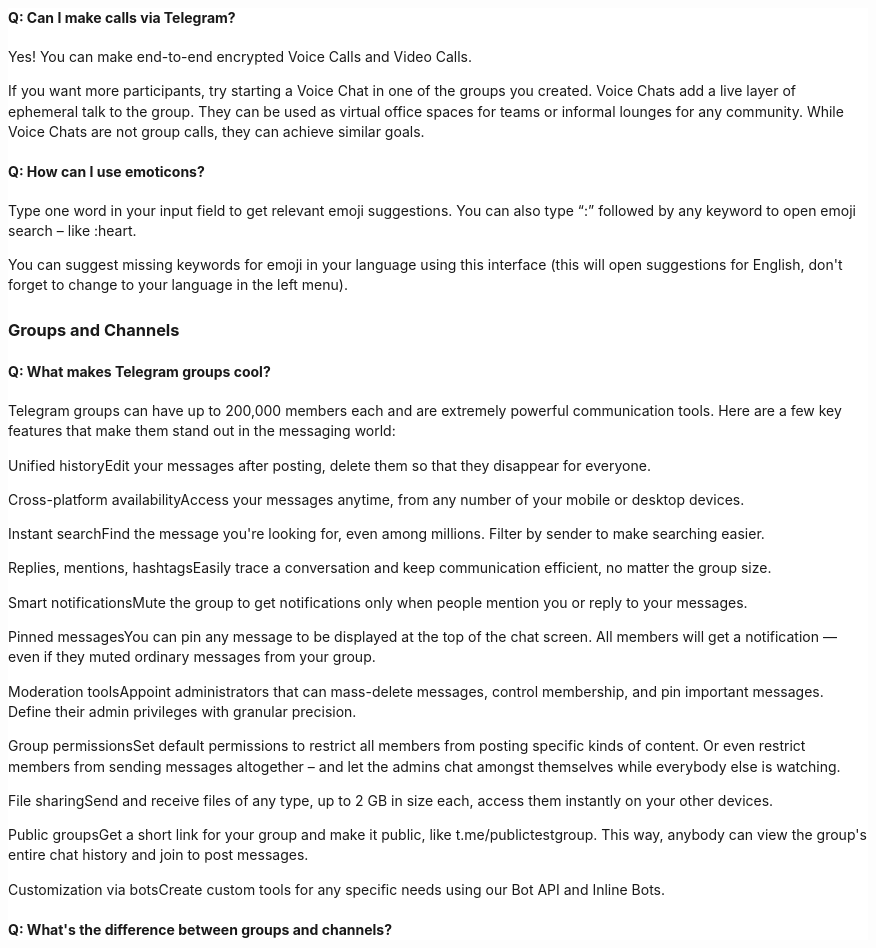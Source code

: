 #### Q: Can I make calls via Telegram?

Yes! You can make end-to-end encrypted Voice Calls and Video Calls.

If you want more participants, try starting a Voice Chat in one of the groups you created. Voice Chats add a live layer of ephemeral talk to the group. They can be used as virtual office spaces for teams or informal lounges for any community. While Voice Chats are not group calls, they can achieve similar goals.

#### Q: How can I use emoticons?

Type one word in your input field to get relevant emoji suggestions. You can also type “:” followed by any keyword to open emoji search – like :heart.

You can suggest missing keywords for emoji in your language using this interface (this will open suggestions for English, don't forget to change to your language in the left menu).

### Groups and Channels

#### Q: What makes Telegram groups cool?

Telegram groups can have up to 200,000 members each and are extremely powerful communication tools. Here are a few key features that make them stand out in the messaging world:

Unified historyEdit your messages after posting, delete them so that they disappear for everyone.

Cross-platform availabilityAccess your messages anytime, from any number of your mobile or desktop devices.

Instant searchFind the message you're looking for, even among millions. Filter by sender to make searching easier.

Replies, mentions, hashtagsEasily trace a conversation and keep communication efficient, no matter the group size.

Smart notificationsMute the group to get notifications only when people mention you or reply to your messages.

Pinned messagesYou can pin any message to be displayed at the top of the chat screen. All members will get a notification — even if they muted ordinary messages from your group.

Moderation toolsAppoint administrators that can mass-delete messages, control membership, and pin important messages. Define their admin privileges with granular precision.

Group permissionsSet default permissions to restrict all members from posting specific kinds of content. Or even restrict members from sending messages altogether – and let the admins chat amongst themselves while everybody else is watching.

File sharingSend and receive files of any type, up to 2 GB in size each, access them instantly on your other devices.

Public groupsGet a short link for your group and make it public, like t.me/publictestgroup. This way, anybody can view the group's entire chat history and join to post messages.

Customization via botsCreate custom tools for any specific needs using our Bot API and Inline Bots.

#### Q: What's the difference between groups and channels?
